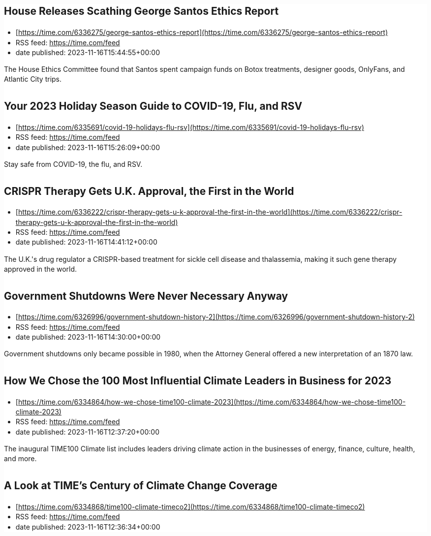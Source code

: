 ## House Releases Scathing George Santos Ethics Report
 - [https://time.com/6336275/george-santos-ethics-report](https://time.com/6336275/george-santos-ethics-report)
 - RSS feed: https://time.com/feed
 - date published: 2023-11-16T15:44:55+00:00

The House Ethics Committee found that Santos spent campaign funds on Botox treatments, designer goods, OnlyFans, and Atlantic City trips.

## Your 2023 Holiday Season Guide to COVID-19, Flu, and RSV
 - [https://time.com/6335691/covid-19-holidays-flu-rsv](https://time.com/6335691/covid-19-holidays-flu-rsv)
 - RSS feed: https://time.com/feed
 - date published: 2023-11-16T15:26:09+00:00

Stay safe from COVID-19, the flu, and RSV.

## CRISPR Therapy Gets U.K. Approval, the First in the World
 - [https://time.com/6336222/crispr-therapy-gets-u-k-approval-the-first-in-the-world](https://time.com/6336222/crispr-therapy-gets-u-k-approval-the-first-in-the-world)
 - RSS feed: https://time.com/feed
 - date published: 2023-11-16T14:41:12+00:00

The U.K.'s drug regulator a CRISPR-based treatment for sickle cell disease and thalassemia, making it such gene therapy approved in the world.

## Government Shutdowns Were Never Necessary Anyway
 - [https://time.com/6326996/government-shutdown-history-2](https://time.com/6326996/government-shutdown-history-2)
 - RSS feed: https://time.com/feed
 - date published: 2023-11-16T14:30:00+00:00

Government shutdowns only became possible in 1980, when the Attorney General offered a new interpretation of an 1870 law.

## How We Chose the 100 Most Influential Climate Leaders in Business for 2023
 - [https://time.com/6334864/how-we-chose-time100-climate-2023](https://time.com/6334864/how-we-chose-time100-climate-2023)
 - RSS feed: https://time.com/feed
 - date published: 2023-11-16T12:37:20+00:00

The inaugural TIME100 Climate list includes leaders driving climate action in the businesses of energy, finance, culture, health, and more.

## A Look at TIME’s Century of Climate Change Coverage
 - [https://time.com/6334868/time100-climate-timeco2](https://time.com/6334868/time100-climate-timeco2)
 - RSS feed: https://time.com/feed
 - date published: 2023-11-16T12:36:34+00:00
